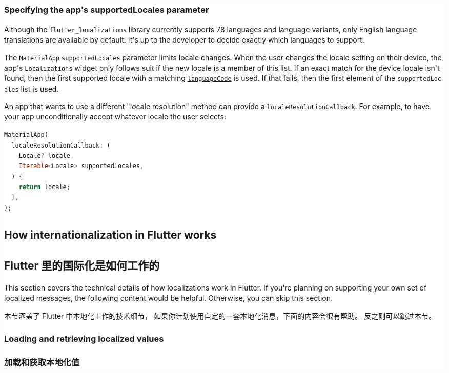 <a name="specifying-supportedlocales"></a>
### Specifying the app's supported&shy;Locales parameter

Although the `flutter_localizations` library currently supports 78
languages and language variants, only English language translations
are available by default. It's up to the developer to decide exactly
which languages to support.

The `MaterialApp` [`supportedLocales`][]
parameter limits locale changes. When the user changes the locale
setting on their device, the app's `Localizations` widget only
follows suit if the new locale is a member of this list.
If an exact match for the device locale isn't found,
then the first supported locale with a matching [`languageCode`][]
is used. If that fails, then the first element of the
`supportedLocales` list is used.

An app that wants to use a different "locale resolution"
method can provide a [`localeResolutionCallback`][].
For example, to have your app unconditionally accept
whatever locale the user selects:

<?code-excerpt "gen_l10n_example/lib/examples.dart (LocaleResolution)"?>
```dart
MaterialApp(
  localeResolutionCallback: (
    Locale? locale,
    Iterable<Locale> supportedLocales,
  ) {
    return locale;
  },
);
```

## How internationalization in Flutter works

## Flutter 里的国际化是如何工作的

This section covers the technical details of how localizations work
in Flutter. If you're planning on supporting your own set of localized
messages, the following content would be helpful. Otherwise, you can
skip this section.

本节涵盖了 Flutter 中本地化工作的技术细节，
如果你计划使用自定的一套本地化消息，下面的内容会很有帮助。
反之则可以跳过本节。

<a name="loading-and-retrieving"></a>
### Loading and retrieving localized values

### 加载和获取本地化值


[`scriptCode`]: {{site.api}}/flutter/package-intl_locale/Locale/scriptCode.html
[78 languages]: {{site.api}}/flutter/flutter_localizations/GlobalMaterialLocalizations-class.html
[`add_language`]: {{site.github}}/flutter/website/tree/master/examples/internationalization/add_language/lib/main.dart
[An alternative class for the app's localized resources]: #alternative-class
[an example]: {{site.github}}/flutter/website/tree/master/examples/internationalization/minimal
[`intl_example`]: {{site.github}}/flutter/website/tree/master/examples/internationalization/intl_example
[`gen_l10n_example`]: {{site.github}}/flutter/website/tree/master/examples/internationalization/gen_l10n_example
[flutter_localizations README]: {{site.github}}/flutter/flutter/blob/master/packages/flutter_localizations/lib/src/l10n/README.md
[`GlobalMaterialLocalizations`]: {{site.api}}/flutter/flutter_localizations/GlobalMaterialLocalizations-class.html
[`InheritedWidget`]: {{site.api}}/flutter/widgets/InheritedWidget-class.html
[Internationalization based on the `intl` package]: {{site.github}}/flutter/website/tree/master/examples/internationalization/intl_example
[Internationalization User's Guide]: /go/i18n-user-guide
[`intl`]: {{site.pub-pkg}}/intl
[`intl` tool]: #dart-tools
[`Intl.message()`]: {{site.pub-api}}/intl/latest/intl/Intl/message.html
[`languageCode`]: {{site.api}}/flutter/dart-ui/Locale/languageCode.html
[`load()`]: {{site.api}}/flutter/widgets/LocalizationsDelegate/load.html
[`Locale`]: {{site.api}}/flutter/dart-ui/Locale-class.html
[`localeResolutionCallback`]: {{site.api}}/flutter/widgets/LocaleResolutionCallback.html
[`Localizations`]: {{site.api}}/flutter/widgets/WidgetsApp/supportedLocales.html
[`Localizations.of(context,type)`]: {{site.api}}/flutter/widgets/Localizations/of.html
[`LocalizationsDelegate`]: {{site.api}}/flutter/widgets/LocalizationsDelegate-class.html
[material-global]: {{site.api}}/flutter/flutter_localizations/GlobalMaterialLocalizations-class.html
[`MaterialApp`]: {{site.api}}/flutter/material/MaterialApp-class.html
[`MaterialApp.onGenerateTitle`]: {{site.api}}/flutter/material/MaterialApp/onGenerateTitle.html
[`MaterialLocalizations`]: {{site.api}}/flutter/material/MaterialLocalizations-class.html
[`minimal`]: {{site.github}}/flutter/website/tree/master/examples/internationalization/minimal
[Minimal internationalization]: {{site.github}}/flutter/website/tree/master/examples/internationalization/minimal
[Setting up an internationalized app]: #setting-up
[`SynchronousFuture`]: {{site.api}}/flutter/foundation/SynchronousFuture-class.html
[`supportedLocales`]: {{site.api}}/flutter/material/MaterialApp/supportedLocales.html
[supportedLocales]: #specifying-supportedlocales
[Using the Dart intl tools]: #dart-tools
[widgets-local]: {{site.api}}/flutter/widgets/Localizations-class.html
[widgets-global]: {{site.api}}/flutter/flutter_localizations/GlobalWidgetsLocalizations-class.html
[`WidgetsApp`]: {{site.api}}/flutter/widgets/WidgetsApp-class.html